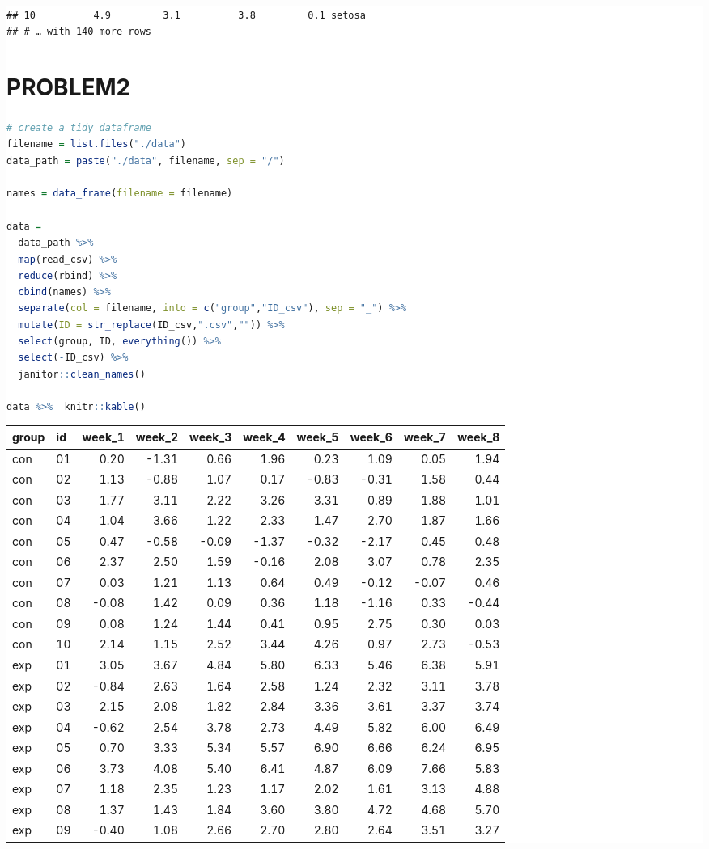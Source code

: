     ## 10          4.9         3.1          3.8         0.1 setosa 
    ## # … with 140 more rows

# PROBLEM2

``` r
# create a tidy dataframe
filename = list.files("./data") 
data_path = paste("./data", filename, sep = "/")

names = data_frame(filename = filename)

data =
  data_path %>%
  map(read_csv) %>%     
  reduce(rbind) %>% 
  cbind(names) %>% 
  separate(col = filename, into = c("group","ID_csv"), sep = "_") %>% 
  mutate(ID = str_replace(ID_csv,".csv","")) %>% 
  select(group, ID, everything()) %>% 
  select(-ID_csv) %>% 
  janitor::clean_names() 

data %>%  knitr::kable()
```

| group | id | week\_1 | week\_2 | week\_3 | week\_4 | week\_5 | week\_6 | week\_7 | week\_8 |
| :---- | :- | ------: | ------: | ------: | ------: | ------: | ------: | ------: | ------: |
| con   | 01 |    0.20 |  \-1.31 |    0.66 |    1.96 |    0.23 |    1.09 |    0.05 |    1.94 |
| con   | 02 |    1.13 |  \-0.88 |    1.07 |    0.17 |  \-0.83 |  \-0.31 |    1.58 |    0.44 |
| con   | 03 |    1.77 |    3.11 |    2.22 |    3.26 |    3.31 |    0.89 |    1.88 |    1.01 |
| con   | 04 |    1.04 |    3.66 |    1.22 |    2.33 |    1.47 |    2.70 |    1.87 |    1.66 |
| con   | 05 |    0.47 |  \-0.58 |  \-0.09 |  \-1.37 |  \-0.32 |  \-2.17 |    0.45 |    0.48 |
| con   | 06 |    2.37 |    2.50 |    1.59 |  \-0.16 |    2.08 |    3.07 |    0.78 |    2.35 |
| con   | 07 |    0.03 |    1.21 |    1.13 |    0.64 |    0.49 |  \-0.12 |  \-0.07 |    0.46 |
| con   | 08 |  \-0.08 |    1.42 |    0.09 |    0.36 |    1.18 |  \-1.16 |    0.33 |  \-0.44 |
| con   | 09 |    0.08 |    1.24 |    1.44 |    0.41 |    0.95 |    2.75 |    0.30 |    0.03 |
| con   | 10 |    2.14 |    1.15 |    2.52 |    3.44 |    4.26 |    0.97 |    2.73 |  \-0.53 |
| exp   | 01 |    3.05 |    3.67 |    4.84 |    5.80 |    6.33 |    5.46 |    6.38 |    5.91 |
| exp   | 02 |  \-0.84 |    2.63 |    1.64 |    2.58 |    1.24 |    2.32 |    3.11 |    3.78 |
| exp   | 03 |    2.15 |    2.08 |    1.82 |    2.84 |    3.36 |    3.61 |    3.37 |    3.74 |
| exp   | 04 |  \-0.62 |    2.54 |    3.78 |    2.73 |    4.49 |    5.82 |    6.00 |    6.49 |
| exp   | 05 |    0.70 |    3.33 |    5.34 |    5.57 |    6.90 |    6.66 |    6.24 |    6.95 |
| exp   | 06 |    3.73 |    4.08 |    5.40 |    6.41 |    4.87 |    6.09 |    7.66 |    5.83 |
| exp   | 07 |    1.18 |    2.35 |    1.23 |    1.17 |    2.02 |    1.61 |    3.13 |    4.88 |
| exp   | 08 |    1.37 |    1.43 |    1.84 |    3.60 |    3.80 |    4.72 |    4.68 |    5.70 |
| exp   | 09 |  \-0.40 |    1.08 |    2.66 |    2.70 |    2.80 |    2.64 |    3.51 |    3.27 |